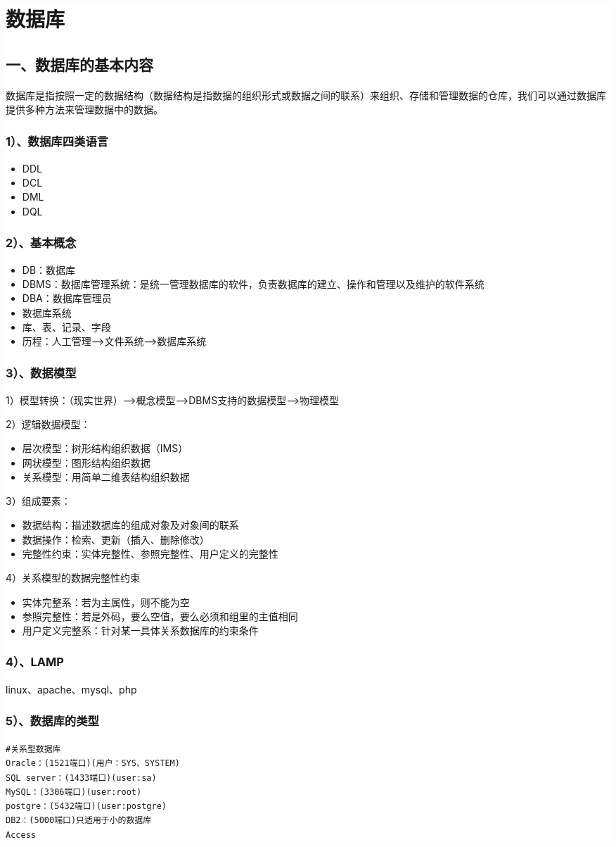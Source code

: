 # 数据库

## 一、数据库的基本内容

数据库是指按照一定的数据结构（数据结构是指数据的组织形式或数据之间的联系）来组织、存储和管理数据的仓库，我们可以通过数据库提供多种方法来管理数据中的数据。

### 1）、数据库四类语言

* DDL
* DCL
* DML
* DQL

### 2）、基本概念

* DB：数据库
* DBMS：数据库管理系统：是统一管理数据库的软件，负责数据库的建立、操作和管理以及维护的软件系统
* DBA：数据库管理员
* 数据库系统
* 库、表、记录、字段
* 历程：人工管理-->文件系统-->数据库系统

### 3）、数据模型

1）模型转换：（现实世界）-->概念模型-->DBMS支持的数据模型-->物理模型

2）逻辑数据模型：

* 层次模型：树形结构组织数据（IMS）
* 网状模型：图形结构组织数据
* 关系模型：用简单二维表结构组织数据

3）组成要素：

* 数据结构：描述数据库的组成对象及对象间的联系
* 数据操作：检索、更新（插入、删除修改）
* 完整性约束：实体完整性、参照完整性、用户定义的完整性

4）关系模型的数据完整性约束

* 实体完整系：若为主属性，则不能为空
* 参照完整性：若是外码，要么空值，要么必须和组里的主值相同
* 用户定义完整系：针对某一具体关系数据库的约束条件

### 4）、LAMP

linux、apache、mysql、php

### 5）、数据库的类型

~~~shell
#关系型数据库
Oracle：(1521端口)(用户：SYS、SYSTEM)
SQL server：(1433端口)(user:sa)
MySQL：(3306端口)(user:root)
postgre：(5432端口)(user:postgre)
DB2：(5000端口)只适用于小的数据库
Access
~~~
